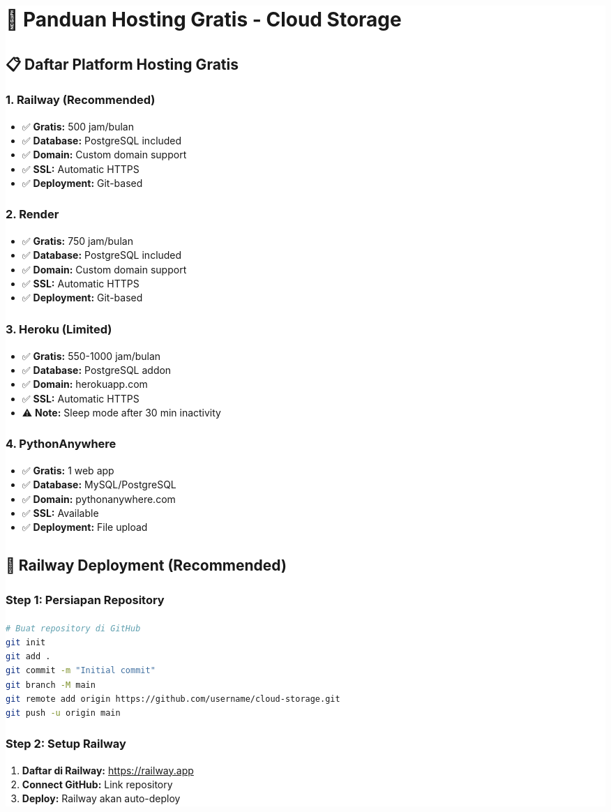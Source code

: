 # 🚀 Panduan Hosting Gratis - Cloud Storage

## 📋 Daftar Platform Hosting Gratis

### 1. **Railway** (Recommended)
- ✅ **Gratis:** 500 jam/bulan
- ✅ **Database:** PostgreSQL included
- ✅ **Domain:** Custom domain support
- ✅ **SSL:** Automatic HTTPS
- ✅ **Deployment:** Git-based

### 2. **Render**
- ✅ **Gratis:** 750 jam/bulan
- ✅ **Database:** PostgreSQL included
- ✅ **Domain:** Custom domain support
- ✅ **SSL:** Automatic HTTPS
- ✅ **Deployment:** Git-based

### 3. **Heroku** (Limited)
- ✅ **Gratis:** 550-1000 jam/bulan
- ✅ **Database:** PostgreSQL addon
- ✅ **Domain:** herokuapp.com
- ✅ **SSL:** Automatic HTTPS
- ⚠️ **Note:** Sleep mode after 30 min inactivity

### 4. **PythonAnywhere**
- ✅ **Gratis:** 1 web app
- ✅ **Database:** MySQL/PostgreSQL
- ✅ **Domain:** pythonanywhere.com
- ✅ **SSL:** Available
- ✅ **Deployment:** File upload

## 🎯 **Railway Deployment (Recommended)**

### Step 1: Persiapan Repository
```bash
# Buat repository di GitHub
git init
git add .
git commit -m "Initial commit"
git branch -M main
git remote add origin https://github.com/username/cloud-storage.git
git push -u origin main
```

### Step 2: Setup Railway
1. **Daftar di Railway:** https://railway.app
2. **Connect GitHub:** Link repository
3. **Deploy:** Railway akan auto-deploy
